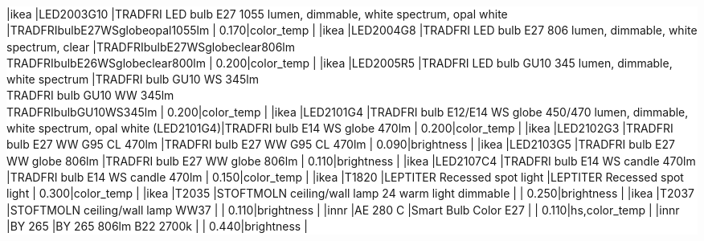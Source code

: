 |ikea           |LED2003G10               |TRADFRI LED bulb E27 1055 lumen, dimmable, white spectrum, opal white                        |TRADFRIbulbE27WSglobeopal1055lm                                                                                                                                                                                                                                                                       |  0.170|color_temp              |
|ikea           |LED2004G8                |TRADFRI LED bulb E27 806 lumen, dimmable, white spectrum, clear                              |TRADFRIbulbE27WSglobeclear806lm<br />TRADFRIbulbE26WSglobeclear800lm                                                                                                                                                                                                                                  |  0.200|color_temp              |
|ikea           |LED2005R5                |TRADFRI LED bulb GU10 345 lumen, dimmable, white spectrum                                    |TRADFRI bulb GU10 WS 345lm<br />TRADFRI bulb GU10 WW 345lm<br />TRADFRIbulbGU10WS345lm                                                                                                                                                                                                                |  0.200|color_temp              |
|ikea           |LED2101G4                |TRADFRI bulb E12/E14 WS globe 450/470 lumen, dimmable, white spectrum, opal white (LED2101G4)|TRADFRI bulb E14 WS globe 470lm                                                                                                                                                                                                                                                                       |  0.200|color_temp              |
|ikea           |LED2102G3                |TRADFRI bulb E27 WW G95 CL 470lm                                                             |TRADFRI bulb E27 WW G95 CL 470lm                                                                                                                                                                                                                                                                      |  0.090|brightness              |
|ikea           |LED2103G5                |TRADFRI bulb E27 WW globe 806lm                                                              |TRADFRI bulb E27 WW globe 806lm                                                                                                                                                                                                                                                                       |  0.110|brightness              |
|ikea           |LED2107C4                |TRADFRI bulb E14 WS candle 470lm                                                             |TRADFRI bulb E14 WS candle 470lm                                                                                                                                                                                                                                                                      |  0.150|color_temp              |
|ikea           |T1820                    |LEPTITER Recessed spot light                                                                 |LEPTITER Recessed spot light                                                                                                                                                                                                                                                                          |  0.300|color_temp              |
|ikea           |T2035                    |STOFTMOLN ceiling/wall lamp 24 warm light dimmable                                           |                                                                                                                                                                                                                                                                                                      |  0.250|brightness              |
|ikea           |T2037                    |STOFTMOLN ceiling/wall lamp WW37                                                             |                                                                                                                                                                                                                                                                                                      |  0.110|brightness              |
|innr           |AE 280 C                 |Smart Bulb Color E27                                                                         |                                                                                                                                                                                                                                                                                                      |  0.110|hs,color_temp           |
|innr           |BY 265                   |BY 265 806lm B22 2700k                                                                       |                                                                                                                                                                                                                                                                                                      |  0.440|brightness              |